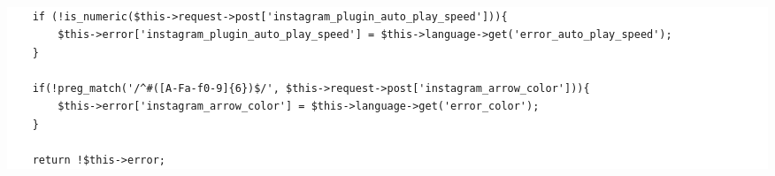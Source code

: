 		if (!is_numeric($this->request->post['instagram_plugin_auto_play_speed'])){
			$this->error['instagram_plugin_auto_play_speed'] = $this->language->get('error_auto_play_speed');
		}

		if(!preg_match('/^#([A-Fa-f0-9]{6})$/', $this->request->post['instagram_arrow_color'])){
			$this->error['instagram_arrow_color'] = $this->language->get('error_color');
		}	

		return !$this->error;
